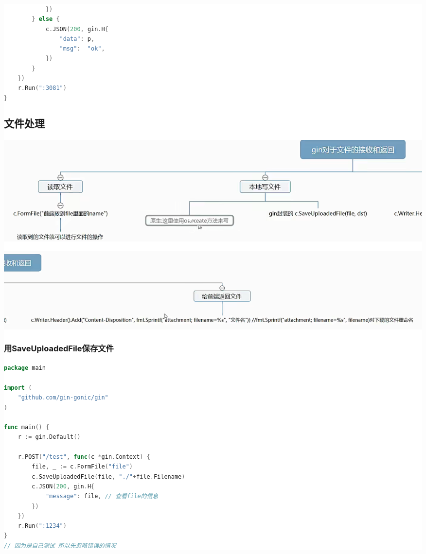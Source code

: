 ```go
			})
		} else {
			c.JSON(200, gin.H{
				"data": p,
				"msg":  "ok",
			})
		}
	})
	r.Run(":3081")
}
```

## 文件处理

![image-20240714150816867](./images/image-20240714150816867.png)

![image-20240714150829267](./images/image-20240714150829267.png)

### 用SaveUploadedFile保存文件

```go
package main

import (
	"github.com/gin-gonic/gin"
)

func main() {
	r := gin.Default()

	r.POST("/test", func(c *gin.Context) {
		file, _ := c.FormFile("file")
		c.SaveUploadedFile(file, "./"+file.Filename)
		c.JSON(200, gin.H{
			"message": file, // 查看file的信息
		})
	})
	r.Run(":1234")
}
// 因为是自己测试 所以先忽略错误的情况
```
